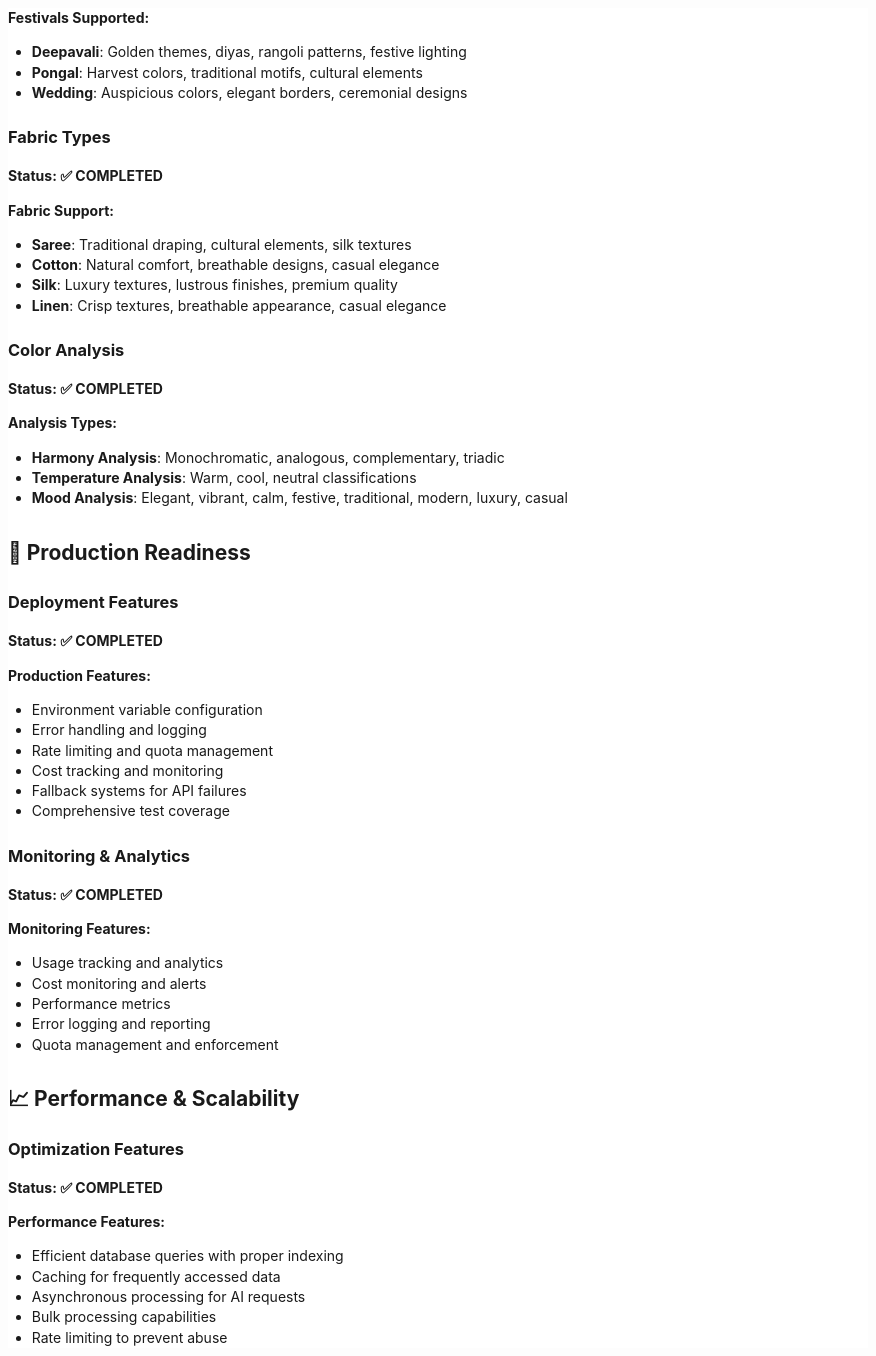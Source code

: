 **Festivals Supported:**
- **Deepavali**: Golden themes, diyas, rangoli patterns, festive lighting
- **Pongal**: Harvest colors, traditional motifs, cultural elements
- **Wedding**: Auspicious colors, elegant borders, ceremonial designs

### Fabric Types
**Status: ✅ COMPLETED**

**Fabric Support:**
- **Saree**: Traditional draping, cultural elements, silk textures
- **Cotton**: Natural comfort, breathable designs, casual elegance
- **Silk**: Luxury textures, lustrous finishes, premium quality
- **Linen**: Crisp textures, breathable appearance, casual elegance

### Color Analysis
**Status: ✅ COMPLETED**

**Analysis Types:**
- **Harmony Analysis**: Monochromatic, analogous, complementary, triadic
- **Temperature Analysis**: Warm, cool, neutral classifications
- **Mood Analysis**: Elegant, vibrant, calm, festive, traditional, modern, luxury, casual

## 🚀 Production Readiness

### Deployment Features
**Status: ✅ COMPLETED**

**Production Features:**
- Environment variable configuration
- Error handling and logging
- Rate limiting and quota management
- Cost tracking and monitoring
- Fallback systems for API failures
- Comprehensive test coverage

### Monitoring & Analytics
**Status: ✅ COMPLETED**

**Monitoring Features:**
- Usage tracking and analytics
- Cost monitoring and alerts
- Performance metrics
- Error logging and reporting
- Quota management and enforcement

## 📈 Performance & Scalability

### Optimization Features
**Status: ✅ COMPLETED**

**Performance Features:**
- Efficient database queries with proper indexing
- Caching for frequently accessed data
- Asynchronous processing for AI requests
- Bulk processing capabilities
- Rate limiting to prevent abuse
